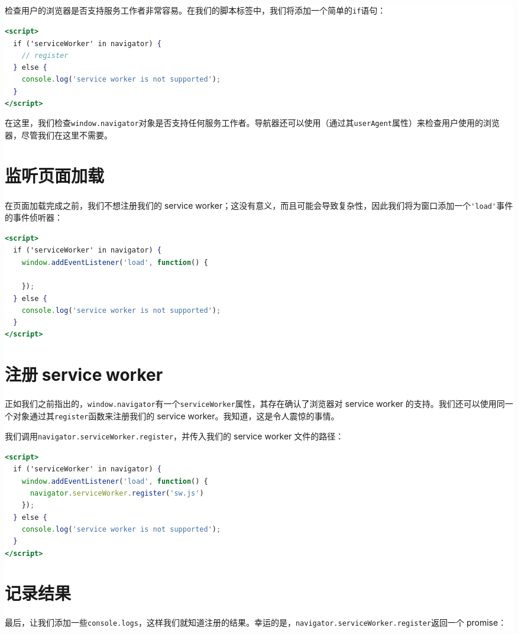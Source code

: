 检查用户的浏览器是否支持服务工作者非常容易。在我们的脚本标签中，我们将添加一个简单的`if`语句：

```jsx
<script>
  if ('serviceWorker' in navigator) {
    // register
  } else {
    console.log('service worker is not supported');
  }
</script>
```

在这里，我们检查`window.navigator`对象是否支持任何服务工作者。导航器还可以使用（通过其`userAgent`属性）来检查用户使用的浏览器，尽管我们在这里不需要。

# 监听页面加载

在页面加载完成之前，我们不想注册我们的 service worker；这没有意义，而且可能会导致复杂性，因此我们将为窗口添加一个`'load'`事件的事件侦听器：

```jsx
<script>
  if ('serviceWorker' in navigator) {
    window.addEventListener('load', function() {

    });
  } else {
    console.log('service worker is not supported');
  }
</script>
```

# 注册 service worker

正如我们之前指出的，`window.navigator`有一个`serviceWorker`属性，其存在确认了浏览器对 service worker 的支持。我们还可以使用同一个对象通过其`register`函数来注册我们的 service worker。我知道，这是令人震惊的事情。

我们调用`navigator.serviceWorker.register`，并传入我们的 service worker 文件的路径：

```jsx
<script>
  if ('serviceWorker' in navigator) {
    window.addEventListener('load', function() {
      navigator.serviceWorker.register('sw.js')
    });
  } else {
    console.log('service worker is not supported');
  }
</script>
```

# 记录结果

最后，让我们添加一些`console.logs`，这样我们就知道注册的结果。幸运的是，`navigator.serviceWorker.register`返回一个 promise：

